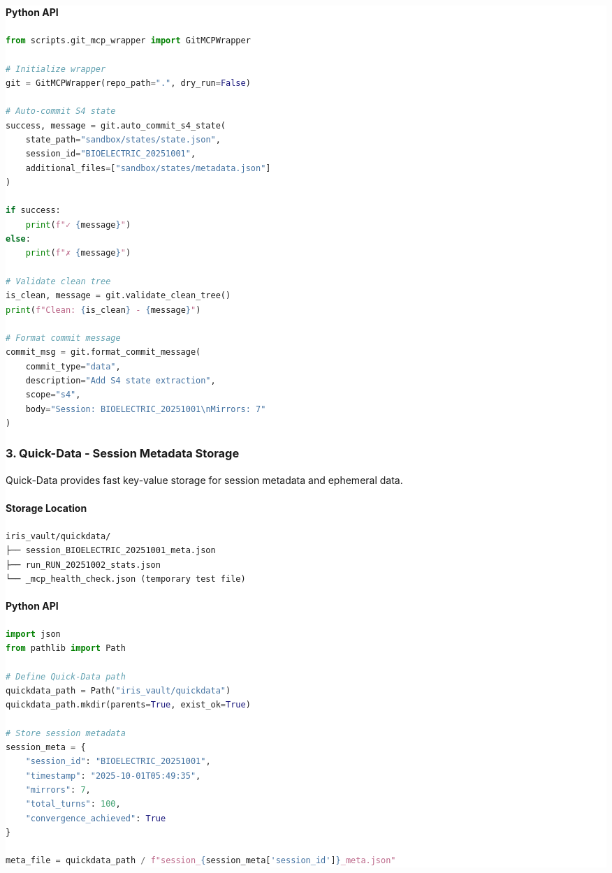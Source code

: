 #### Python API

```python
from scripts.git_mcp_wrapper import GitMCPWrapper

# Initialize wrapper
git = GitMCPWrapper(repo_path=".", dry_run=False)

# Auto-commit S4 state
success, message = git.auto_commit_s4_state(
    state_path="sandbox/states/state.json",
    session_id="BIOELECTRIC_20251001",
    additional_files=["sandbox/states/metadata.json"]
)

if success:
    print(f"✓ {message}")
else:
    print(f"✗ {message}")

# Validate clean tree
is_clean, message = git.validate_clean_tree()
print(f"Clean: {is_clean} - {message}")

# Format commit message
commit_msg = git.format_commit_message(
    commit_type="data",
    description="Add S4 state extraction",
    scope="s4",
    body="Session: BIOELECTRIC_20251001\nMirrors: 7"
)
```

### 3. Quick-Data - Session Metadata Storage

Quick-Data provides fast key-value storage for session metadata and ephemeral data.

#### Storage Location

```
iris_vault/quickdata/
├── session_BIOELECTRIC_20251001_meta.json
├── run_RUN_20251002_stats.json
└── _mcp_health_check.json (temporary test file)
```

#### Python API

```python
import json
from pathlib import Path

# Define Quick-Data path
quickdata_path = Path("iris_vault/quickdata")
quickdata_path.mkdir(parents=True, exist_ok=True)

# Store session metadata
session_meta = {
    "session_id": "BIOELECTRIC_20251001",
    "timestamp": "2025-10-01T05:49:35",
    "mirrors": 7,
    "total_turns": 100,
    "convergence_achieved": True
}

meta_file = quickdata_path / f"session_{session_meta['session_id']}_meta.json"
```